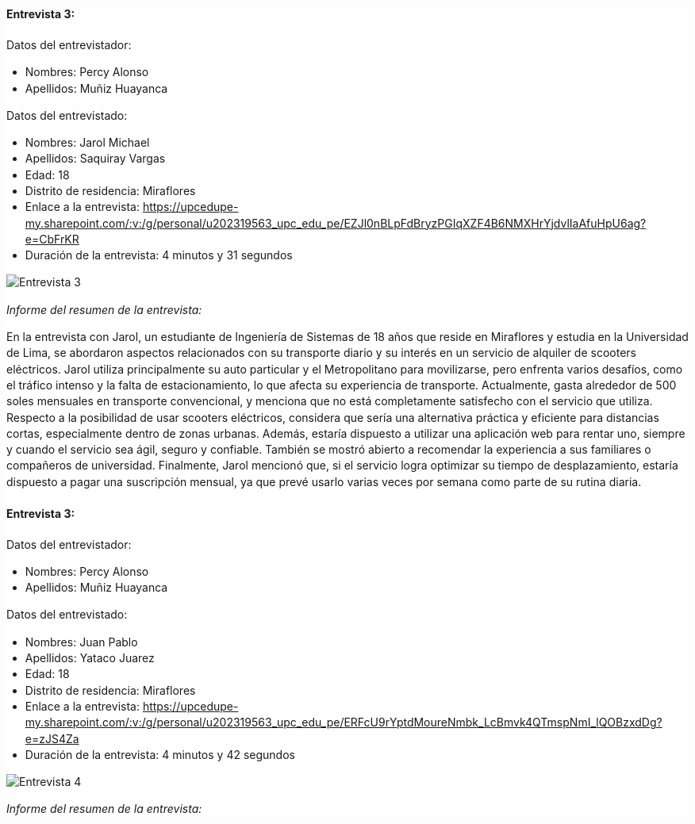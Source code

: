 #### Entrevista 3:

Datos del entrevistador:
* Nombres: Percy Alonso  
* Apellidos: Muñiz Huayanca

Datos del entrevistado:
* Nombres: Jarol Michael
* Apellidos: Saquiray Vargas
* Edad: 18
* Distrito de residencia: Miraflores
* Enlace a la entrevista: https://upcedupe-my.sharepoint.com/:v:/g/personal/u202319563_upc_edu_pe/EZJl0nBLpFdBryzPGIqXZF4B6NMXHrYjdvlIaAfuHpU6ag?e=CbFrKR
* Duración de la entrevista: 4 minutos y 31 segundos

![Entrevista 3](https://github.com/user-attachments/assets/baf76115-1977-43ce-8731-6d1f370fa293)

*Informe del resumen de la entrevista:*

En la entrevista con Jarol, un estudiante de Ingeniería de Sistemas de 18 años que reside en Miraflores y estudia en la Universidad de Lima, se abordaron aspectos relacionados con su transporte diario y su interés en un servicio de alquiler de scooters eléctricos.
Jarol utiliza principalmente su auto particular y el Metropolitano para movilizarse, pero enfrenta varios desafíos, como el tráfico intenso y la falta de estacionamiento, lo que afecta su experiencia de transporte. Actualmente, gasta alrededor de 500 soles mensuales en transporte convencional, y menciona que no está completamente satisfecho con el servicio que utiliza.
Respecto a la posibilidad de usar scooters eléctricos, considera que sería una alternativa práctica y eficiente para distancias cortas, especialmente dentro de zonas urbanas. Además, estaría dispuesto a utilizar una aplicación web para rentar uno, siempre y cuando el servicio sea ágil, seguro y confiable. También se mostró abierto a recomendar la experiencia a sus familiares o compañeros de universidad.
Finalmente, Jarol mencionó que, si el servicio logra optimizar su tiempo de desplazamiento, estaría dispuesto a pagar una suscripción mensual, ya que prevé usarlo varias veces por semana como parte de su rutina diaria.

#### Entrevista 3:

Datos del entrevistador:
* Nombres: Percy Alonso  
* Apellidos: Muñiz Huayanca

Datos del entrevistado:
* Nombres: Juan Pablo
* Apellidos: Yataco Juarez
* Edad: 18
* Distrito de residencia: Miraflores
* Enlace a la entrevista: https://upcedupe-my.sharepoint.com/:v:/g/personal/u202319563_upc_edu_pe/ERFcU9rYptdMoureNmbk_LcBmvk4QTmspNmI_lQOBzxdDg?e=zJS4Za
* Duración de la entrevista: 4 minutos y 42 segundos

![Entrevista 4](https://github.com/user-attachments/assets/e29567bb-d589-466b-9004-4db4c510bd70)

*Informe del resumen de la entrevista:*
